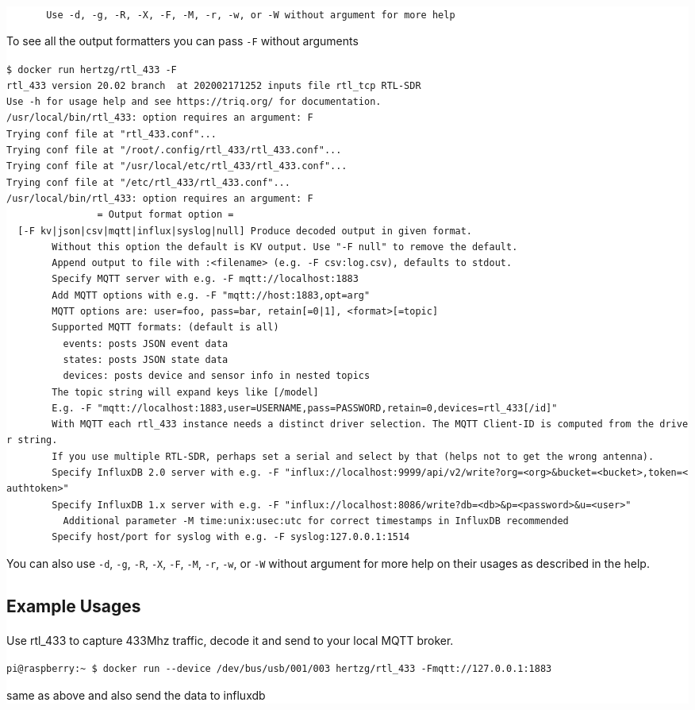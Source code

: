 ```shell script
       Use -d, -g, -R, -X, -F, -M, -r, -w, or -W without argument for more help
```

To see all the output formatters you can pass `-F` without arguments

```
$ docker run hertzg/rtl_433 -F
rtl_433 version 20.02 branch  at 202002171252 inputs file rtl_tcp RTL-SDR
Use -h for usage help and see https://triq.org/ for documentation.
/usr/local/bin/rtl_433: option requires an argument: F
Trying conf file at "rtl_433.conf"...
Trying conf file at "/root/.config/rtl_433/rtl_433.conf"...
Trying conf file at "/usr/local/etc/rtl_433/rtl_433.conf"...
Trying conf file at "/etc/rtl_433/rtl_433.conf"...
/usr/local/bin/rtl_433: option requires an argument: F
                = Output format option =
  [-F kv|json|csv|mqtt|influx|syslog|null] Produce decoded output in given format.
        Without this option the default is KV output. Use "-F null" to remove the default.
        Append output to file with :<filename> (e.g. -F csv:log.csv), defaults to stdout.
        Specify MQTT server with e.g. -F mqtt://localhost:1883
        Add MQTT options with e.g. -F "mqtt://host:1883,opt=arg"
        MQTT options are: user=foo, pass=bar, retain[=0|1], <format>[=topic]
        Supported MQTT formats: (default is all)
          events: posts JSON event data
          states: posts JSON state data
          devices: posts device and sensor info in nested topics
        The topic string will expand keys like [/model]
        E.g. -F "mqtt://localhost:1883,user=USERNAME,pass=PASSWORD,retain=0,devices=rtl_433[/id]"
        With MQTT each rtl_433 instance needs a distinct driver selection. The MQTT Client-ID is computed from the driver string.
        If you use multiple RTL-SDR, perhaps set a serial and select by that (helps not to get the wrong antenna).
        Specify InfluxDB 2.0 server with e.g. -F "influx://localhost:9999/api/v2/write?org=<org>&bucket=<bucket>,token=<authtoken>"
        Specify InfluxDB 1.x server with e.g. -F "influx://localhost:8086/write?db=<db>&p=<password>&u=<user>"
          Additional parameter -M time:unix:usec:utc for correct timestamps in InfluxDB recommended
        Specify host/port for syslog with e.g. -F syslog:127.0.0.1:1514
```

You can also use `-d`, `-g`, `-R`, `-X`, `-F`, `-M`, `-r`, `-w`, or `-W` without
argument for more help on their usages as described in the help.

## Example Usages

Use rtl_433 to capture 433Mhz traffic, decode it and send to your local MQTT
broker.

```shell script
pi@raspberry:~ $ docker run --device /dev/bus/usb/001/003 hertzg/rtl_433 -Fmqtt://127.0.0.1:1883
```

same as above and also send the data to influxdb
